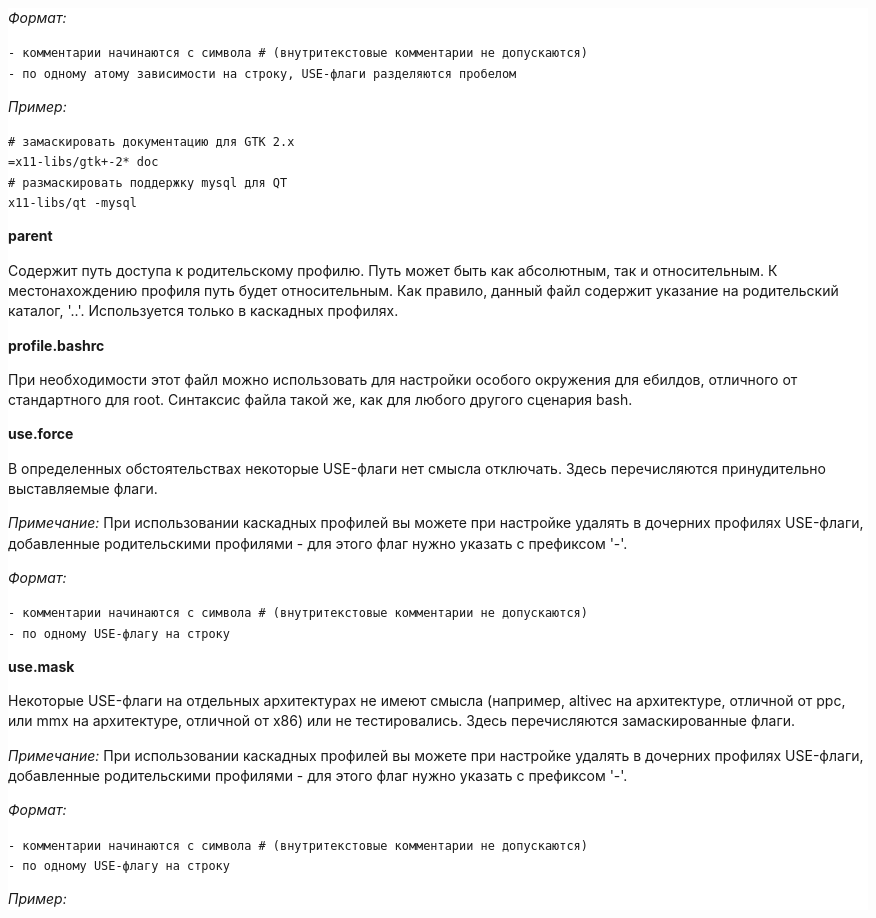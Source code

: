 _Формат:_   

    
    - комментарии начинаются с символа # (внутритекстовые комментарии не допускаются) 
    - по одному атому зависимости на строку, USE-флаги разделяются пробелом
    

_Пример:_   

    
    # замаскировать документацию для GTK 2.x 
    =x11-libs/gtk+-2* doc 
    # размаскировать поддержку mysql для QT 
    x11-libs/qt -mysql 
    

**parent**

Содержит путь доступа к родительскому профилю. Путь может быть как абсолютным, так и относительным. К местонахождению профиля путь будет относительным. Как правило, данный файл содержит указание на родительский каталог, '..'. Используется только в каскадных профилях.

**profile.bashrc**

При необходимости этот файл можно использовать для настройки особого окружения для ебилдов, отличного от стандартного для root. Синтаксис файла такой же, как для любого другого сценария bash.

**use.force**

В определенных обстоятельствах некоторые USE-флаги нет смысла отключать. Здесь перечисляются принудительно выставляемые флаги.

_Примечание:_ При использовании каскадных профилей вы можете при настройке удалять в дочерних профилях USE-флаги, добавленные родительскими профилями - для этого флаг нужно указать с префиксом '-'.

_Формат:_   

    
    - комментарии начинаются с символа # (внутритекстовые комментарии не допускаются) 
    - по одному USE-флагу на строку
    

**use.mask**

Некоторые USE-флаги на отдельных архитектурах не имеют смысла (например, altivec на архитектуре, отличной от ppc, или mmx на архитектуре, отличной от x86) или не тестировались. Здесь перечисляются замаскированные флаги.

_Примечание:_ При использовании каскадных профилей вы можете при настройке удалять в дочерних профилях USE-флаги, добавленные родительскими профилями - для этого флаг нужно указать с префиксом '-'.

_Формат:_   

    
    - комментарии начинаются с символа # (внутритекстовые комментарии не допускаются) 
    - по одному USE-флагу на строку
    

_Пример:_   
